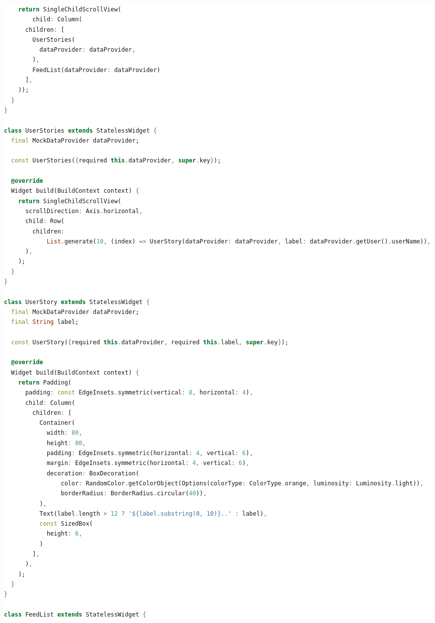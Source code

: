 ```dart
    return SingleChildScrollView(
        child: Column(
      children: [
        UserStories(
          dataProvider: dataProvider,
        ),
        FeedList(dataProvider: dataProvider)
      ],
    ));
  }
}

class UserStories extends StatelessWidget {
  final MockDataProvider dataProvider;

  const UserStories({required this.dataProvider, super.key});

  @override
  Widget build(BuildContext context) {
    return SingleChildScrollView(
      scrollDirection: Axis.horizontal,
      child: Row(
        children:
            List.generate(10, (index) => UserStory(dataProvider: dataProvider, label: dataProvider.getUser().userName)),
      ),
    );
  }
}

class UserStory extends StatelessWidget {
  final MockDataProvider dataProvider;
  final String label;

  const UserStory({required this.dataProvider, required this.label, super.key});

  @override
  Widget build(BuildContext context) {
    return Padding(
      padding: const EdgeInsets.symmetric(vertical: 8, horizontal: 4),
      child: Column(
        children: [
          Container(
            width: 80,
            height: 80,
            padding: EdgeInsets.symmetric(horizontal: 4, vertical: 6),
            margin: EdgeInsets.symmetric(horizontal: 4, vertical: 6),
            decoration: BoxDecoration(
                color: RandomColor.getColorObject(Options(colorType: ColorType.orange, luminosity: Luminosity.light)),
                borderRadius: BorderRadius.circular(40)),
          ),
          Text(label.length > 12 ? '${label.substring(0, 10)}..' : label),
          const SizedBox(
            height: 6,
          )
        ],
      ),
    );
  }
}

class FeedList extends StatelessWidget {
```